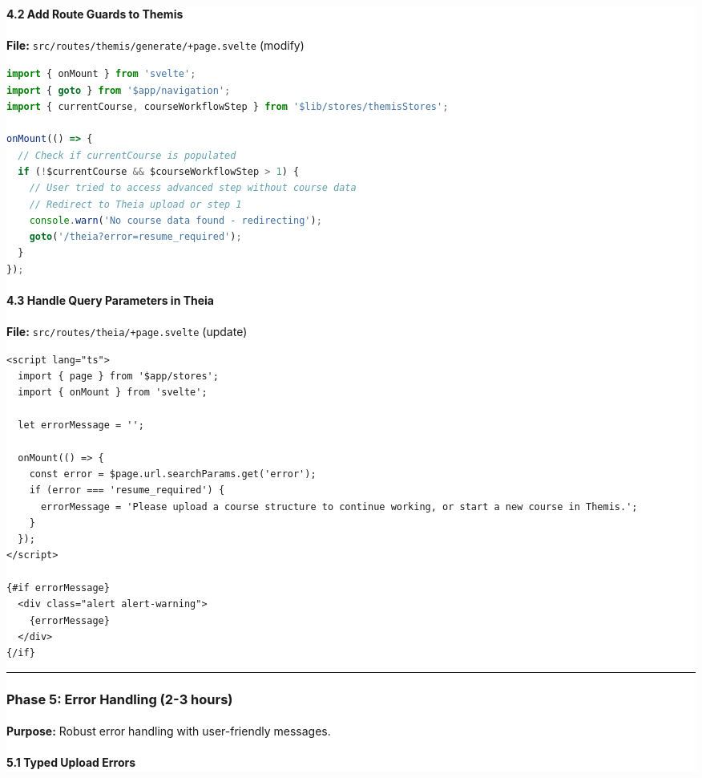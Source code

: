 #### 4.2 Add Route Guards to Themis

**File:** `src/routes/themis/generate/+page.svelte` (modify)

```typescript
import { onMount } from 'svelte';
import { goto } from '$app/navigation';
import { currentCourse, courseWorkflowStep } from '$lib/stores/themisStores';

onMount(() => {
  // Check if currentCourse is populated
  if (!$currentCourse && $courseWorkflowStep > 1) {
    // User tried to access advanced step without course data
    // Redirect to Theia upload or step 1
    console.warn('No course data found - redirecting');
    goto('/theia?error=resume_required');
  }
});
```

#### 4.3 Handle Query Parameters in Theia

**File:** `src/routes/theia/+page.svelte` (update)

```svelte
<script lang="ts">
  import { page } from '$app/stores';
  import { onMount } from 'svelte';

  let errorMessage = '';

  onMount(() => {
    const error = $page.url.searchParams.get('error');
    if (error === 'resume_required') {
      errorMessage = 'Please upload a course structure to continue working, or start a new course in Themis.';
    }
  });
</script>

{#if errorMessage}
  <div class="alert alert-warning">
    {errorMessage}
  </div>
{/if}
```

---

### Phase 5: Error Handling (2-3 hours)

**Purpose:** Robust error handling with user-friendly messages.

#### 5.1 Typed Upload Errors
